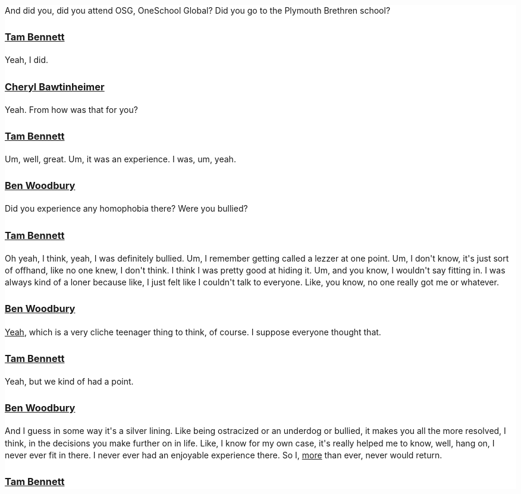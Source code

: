 And did you, did you attend OSG, OneSchool Global? Did you go to the Plymouth Brethren school?

### [**Tam Bennett**](https://www.youtube.com/watch?v=CSaKWDyY35M&t=1395s)

Yeah, I did.

### [**Cheryl Bawtinheimer**](https://www.youtube.com/watch?v=CSaKWDyY35M&t=1397s)

Yeah. From how was that for you?

### [**Tam Bennett**](https://www.youtube.com/watch?v=CSaKWDyY35M&t=1398s)

Um, well, great. Um, it was an experience. I was, um, yeah.

### [**Ben Woodbury**](https://www.youtube.com/watch?v=CSaKWDyY35M&t=1406s)

Did you experience any homophobia there? Were you bullied?

### [**Tam Bennett**](https://www.youtube.com/watch?v=CSaKWDyY35M&t=1409s)

Oh yeah, I think, yeah, I was definitely bullied. Um, I remember getting called a lezzer at one point. Um, I don't know, it's just sort of offhand, like no one knew, I don't think. I think I was pretty good at hiding it. Um, and you know, I wouldn't say fitting in. I was always kind of a loner because like, I just felt like I couldn't talk to everyone. Like, you know, no one really got me or whatever.

### [**Ben Woodbury**](https://www.youtube.com/watch?v=CSaKWDyY35M&t=1439s)

[Yeah](https://www.youtube.com/watch?v=CSaKWDyY35M&t=1439s), which is a very cliche teenager thing to think, of course. I suppose everyone thought that.

### [**Tam Bennett**](https://www.youtube.com/watch?v=CSaKWDyY35M&t=1445s)

Yeah, but we kind of had a point.

### [**Ben Woodbury**](https://www.youtube.com/watch?v=CSaKWDyY35M&t=1448s)

And I guess in some way it's a silver lining. Like being ostracized or an underdog or bullied, it makes you all the more resolved, I think, in the decisions you make further on in life. Like, I know for my own case, it's really helped me to know, well, hang on, I never ever fit in there. I never ever had an enjoyable experience there. So I, [more](https://www.youtube.com/watch?v=CSaKWDyY35M&t=1469s) than ever, never would return.

### [**Tam Bennett**](https://www.youtube.com/watch?v=CSaKWDyY35M&t=1471s)
